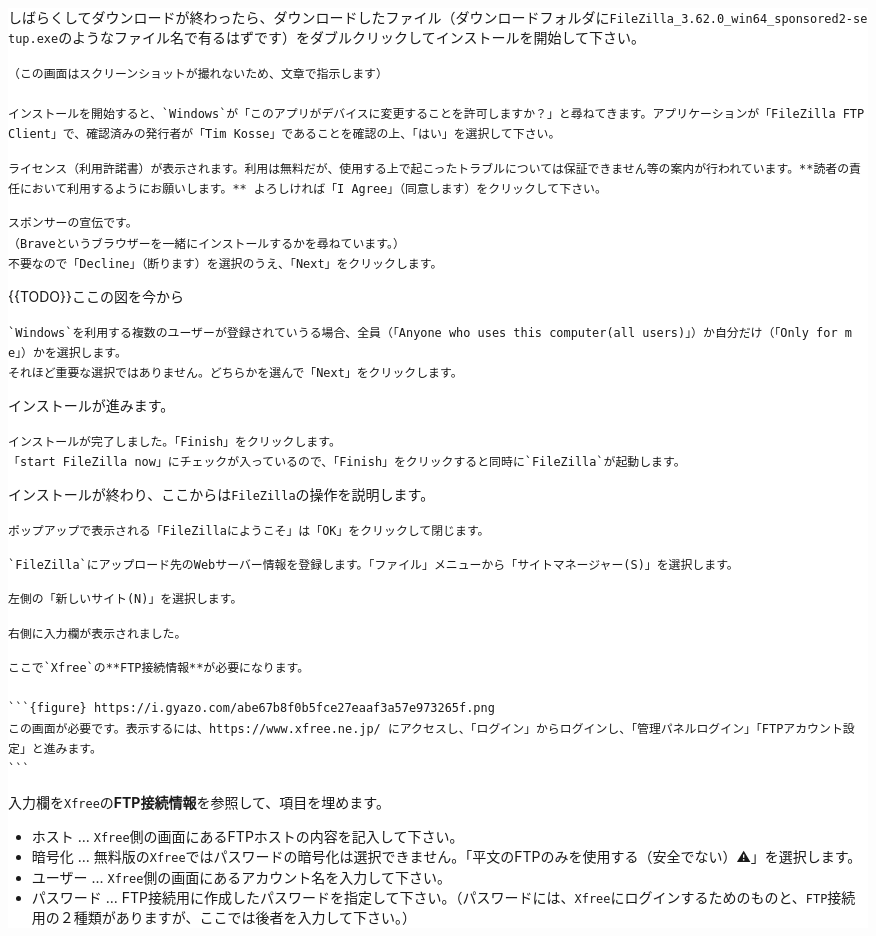 しばらくしてダウンロードが終わったら、ダウンロードしたファイル（ダウンロードフォルダに`FileZilla_3.62.0_win64_sponsored2-setup.exe`のようなファイル名で有るはずです）をダブルクリックしてインストールを開始して下さい。

```{admonition} 操作
（この画面はスクリーンショットが撮れないため、文章で指示します）

インストールを開始すると、`Windows`が「このアプリがデバイスに変更することを許可しますか？」と尋ねてきます。アプリケーションが「FileZilla FTP Client」で、確認済みの発行者が「Tim Kosse」であることを確認の上、「はい」を選択して下さい。
```

```{figure} https://i.gyazo.com/4522c3c3fe267c0ba94e262bbd3002c7.png
ライセンス（利用許諾書）が表示されます。利用は無料だが、使用する上で起こったトラブルについては保証できません等の案内が行われています。**読者の責任において利用するようにお願いします。** よろしければ「I Agree」（同意します）をクリックして下さい。
```
```{figure} https://i.gyazo.com/738a436c152ba73b9d147b678de22366.png
スポンサーの宣伝です。
（Braveというブラウザーを一緒にインストールするかを尋ねています。）
不要なので「Decline」（断ります）を選択のうえ、「Next」をクリックします。
```

{{TODO}}ここの図を今から
```{figure} https://i.gyazo.com/f3b6152ef6363109837bd0190180c6f7.png
`Windows`を利用する複数のユーザーが登録されていうる場合、全員（「Anyone who uses this computer(all users)」）か自分だけ（「Only for me」）かを選択します。
それほど重要な選択ではありません。どちらかを選んで「Next」をクリックします。
```

インストールが進みます。

```{figure} https://i.gyazo.com/de818072c35bc60dffae9fe6e47dd8c2.png
インストールが完了しました。「Finish」をクリックします。
「start FileZilla now」にチェックが入っているので、「Finish」をクリックすると同時に`FileZilla`が起動します。
```

インストールが終わり、ここからは`FileZilla`の操作を説明します。

```{figure} https://i.gyazo.com/06149bcffabf6be13361eccb3d10e68b.png
ポップアップで表示される「FileZillaにようこそ」は「OK」をクリックして閉じます。
```

```{figure} https://i.gyazo.com/f395b927208931e6bad08e0da3bd53f7.png
`FileZilla`にアップロード先のWebサーバー情報を登録します。「ファイル」メニューから「サイトマネージャー(S)」を選択します。
```

```{figure} https://i.gyazo.com/4063dd8c5d2f7263a6853a020a015dae.png
左側の「新しいサイト(N)」を選択します。
```
```{figure} https://i.gyazo.com/d7fd41ba6c41806dda4da12f57c09f28.png
右側に入力欄が表示されました。
```
````{tip}
ここで`Xfree`の**FTP接続情報**が必要になります。

```{figure} https://i.gyazo.com/abe67b8f0b5fce27eaaf3a57e973265f.png
この画面が必要です。表示するには、https://www.xfree.ne.jp/ にアクセスし、「ログイン」からログインし、「管理パネルログイン」「FTPアカウント設定」と進みます。
```
````

入力欄を`Xfree`の**FTP接続情報**を参照して、項目を埋めます。
- ホスト ... `Xfree`側の画面にあるFTPホストの内容を記入して下さい。
- 暗号化 ... 無料版の`Xfree`ではパスワードの暗号化は選択できません。「平文のFTPのみを使用する（安全でない）⚠」を選択します。
- ユーザー ... `Xfree`側の画面にあるアカウント名を入力して下さい。
- パスワード ... FTP接続用に作成したパスワードを指定して下さい。（パスワードには、`Xfree`にログインするためのものと、`FTP`接続用の２種類がありますが、ここでは後者を入力して下さい。）
